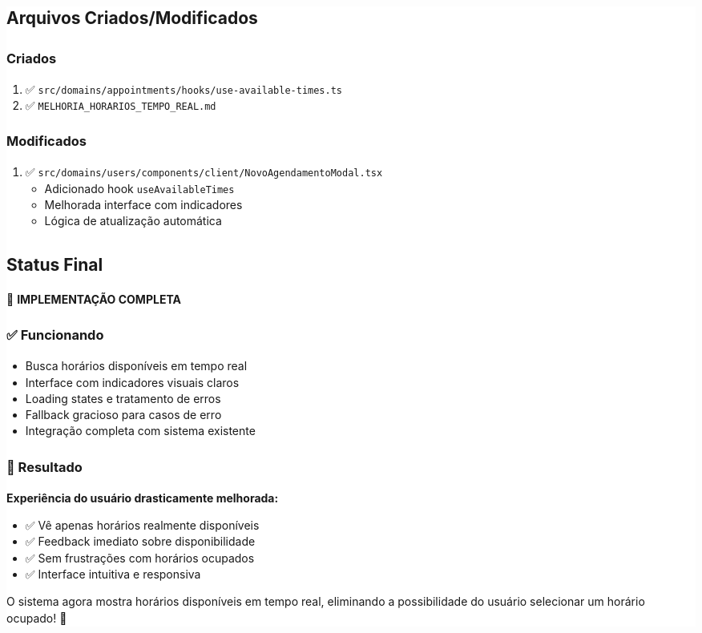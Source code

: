 ## Arquivos Criados/Modificados

### Criados

1. ✅ `src/domains/appointments/hooks/use-available-times.ts`
2. ✅ `MELHORIA_HORARIOS_TEMPO_REAL.md`

### Modificados

1. ✅ `src/domains/users/components/client/NovoAgendamentoModal.tsx`
   - Adicionado hook `useAvailableTimes`
   - Melhorada interface com indicadores
   - Lógica de atualização automática

## Status Final

🎉 **IMPLEMENTAÇÃO COMPLETA**

### ✅ Funcionando

- Busca horários disponíveis em tempo real
- Interface com indicadores visuais claros
- Loading states e tratamento de erros
- Fallback gracioso para casos de erro
- Integração completa com sistema existente

### 🎯 Resultado

**Experiência do usuário drasticamente melhorada:**

- ✅ Vê apenas horários realmente disponíveis
- ✅ Feedback imediato sobre disponibilidade
- ✅ Sem frustrações com horários ocupados
- ✅ Interface intuitiva e responsiva

O sistema agora mostra horários disponíveis em tempo real, eliminando a possibilidade do usuário selecionar um horário ocupado! 🚀
